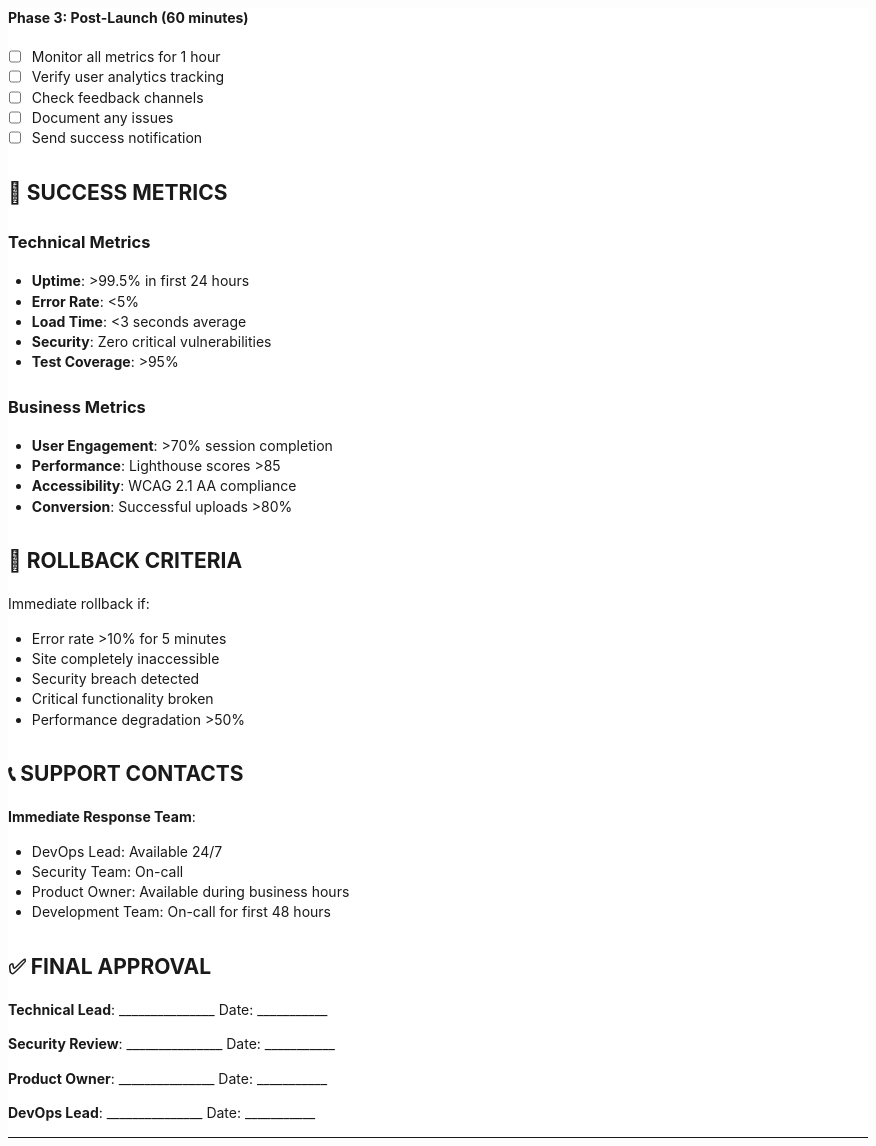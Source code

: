 #### Phase 3: Post-Launch (60 minutes)
- [ ] Monitor all metrics for 1 hour
- [ ] Verify user analytics tracking
- [ ] Check feedback channels
- [ ] Document any issues
- [ ] Send success notification

## 🎯 SUCCESS METRICS

### Technical Metrics
- **Uptime**: >99.5% in first 24 hours
- **Error Rate**: <5% 
- **Load Time**: <3 seconds average
- **Security**: Zero critical vulnerabilities
- **Test Coverage**: >95%

### Business Metrics  
- **User Engagement**: >70% session completion
- **Performance**: Lighthouse scores >85
- **Accessibility**: WCAG 2.1 AA compliance
- **Conversion**: Successful uploads >80%

## 🚨 ROLLBACK CRITERIA

Immediate rollback if:
- Error rate >10% for 5 minutes
- Site completely inaccessible  
- Security breach detected
- Critical functionality broken
- Performance degradation >50%

## 📞 SUPPORT CONTACTS

**Immediate Response Team**:
- DevOps Lead: Available 24/7
- Security Team: On-call
- Product Owner: Available during business hours
- Development Team: On-call for first 48 hours

## ✅ FINAL APPROVAL

**Technical Lead**: _______________ Date: ___________

**Security Review**: _______________ Date: ___________  

**Product Owner**: _______________ Date: ___________

**DevOps Lead**: _______________ Date: ___________

---
